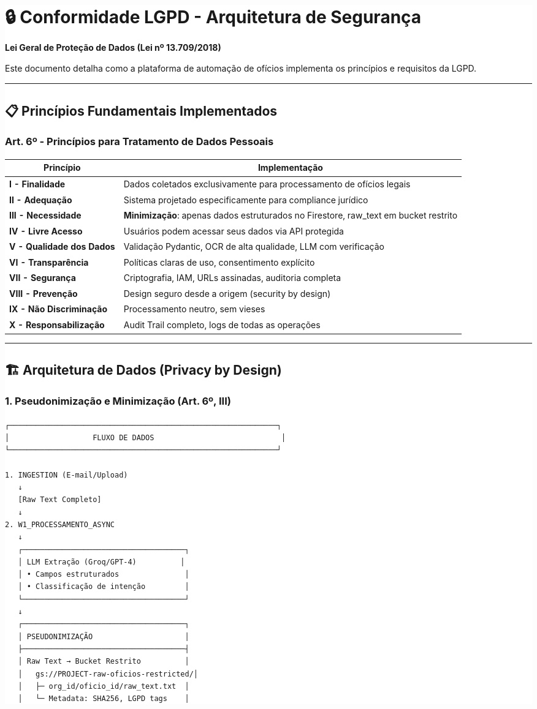 # 🔒 Conformidade LGPD - Arquitetura de Segurança

**Lei Geral de Proteção de Dados (Lei nº 13.709/2018)**

Este documento detalha como a plataforma de automação de ofícios implementa os princípios e requisitos da LGPD.

---

## 📋 Princípios Fundamentais Implementados

### Art. 6º - Princípios para Tratamento de Dados Pessoais

| Princípio | Implementação |
|-----------|---------------|
| **I - Finalidade** | Dados coletados exclusivamente para processamento de ofícios legais |
| **II - Adequação** | Sistema projetado especificamente para compliance jurídico |
| **III - Necessidade** | **Minimização**: apenas dados estruturados no Firestore, raw_text em bucket restrito |
| **IV - Livre Acesso** | Usuários podem acessar seus dados via API protegida |
| **V - Qualidade dos Dados** | Validação Pydantic, OCR de alta qualidade, LLM com verificação |
| **VI - Transparência** | Políticas claras de uso, consentimento explícito |
| **VII - Segurança** | Criptografia, IAM, URLs assinadas, auditoria completa |
| **VIII - Prevenção** | Design seguro desde a origem (security by design) |
| **IX - Não Discriminação** | Processamento neutro, sem vieses |
| **X - Responsabilização** | Audit Trail completo, logs de todas as operações |

---

## 🏗️ Arquitetura de Dados (Privacy by Design)

### 1. Pseudonimização e Minimização (Art. 6º, III)

```
┌─────────────────────────────────────────────────────────────┐
│                   FLUXO DE DADOS                             │
└─────────────────────────────────────────────────────────────┘

1. INGESTION (E-mail/Upload)
   ↓
   [Raw Text Completo]
   ↓
2. W1_PROCESSAMENTO_ASYNC
   ↓
   ┌─────────────────────────────────────┐
   │ LLM Extração (Groq/GPT-4)          │
   │ • Campos estruturados               │
   │ • Classificação de intenção         │
   └─────────────────────────────────────┘
   ↓
   ┌─────────────────────────────────────┐
   │ PSEUDONIMIZAÇÃO                     │
   ├─────────────────────────────────────┤
   │ Raw Text → Bucket Restrito          │
   │   gs://PROJECT-raw-oficios-restricted/│
   │   ├─ org_id/oficio_id/raw_text.txt  │
   │   └─ Metadata: SHA256, LGPD tags    │
```
